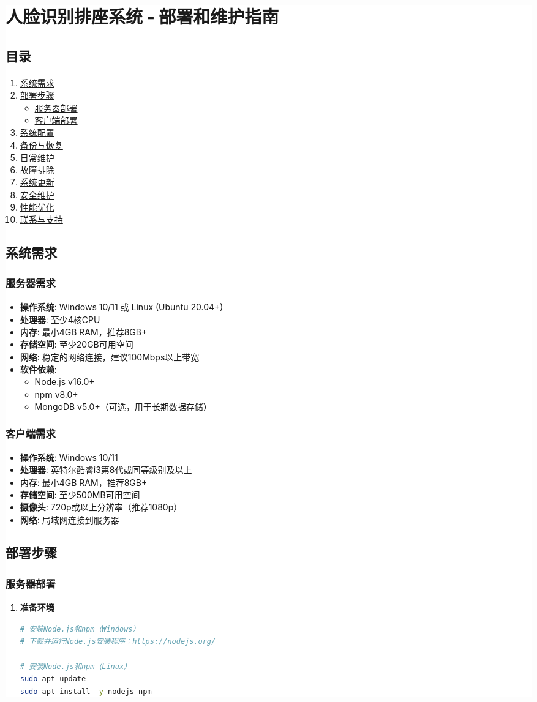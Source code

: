 # 人脸识别排座系统 - 部署和维护指南

## 目录

1. [系统需求](#系统需求)
2. [部署步骤](#部署步骤)
   - [服务器部署](#服务器部署)
   - [客户端部署](#客户端部署)
3. [系统配置](#系统配置)
4. [备份与恢复](#备份与恢复)
5. [日常维护](#日常维护)
6. [故障排除](#故障排除)
7. [系统更新](#系统更新)
8. [安全维护](#安全维护)
9. [性能优化](#性能优化)
10. [联系与支持](#联系与支持)

## 系统需求

### 服务器需求

- **操作系统**: Windows 10/11 或 Linux (Ubuntu 20.04+)
- **处理器**: 至少4核CPU
- **内存**: 最小4GB RAM，推荐8GB+
- **存储空间**: 至少20GB可用空间
- **网络**: 稳定的网络连接，建议100Mbps以上带宽
- **软件依赖**:
  - Node.js v16.0+
  - npm v8.0+
  - MongoDB v5.0+（可选，用于长期数据存储）

### 客户端需求

- **操作系统**: Windows 10/11
- **处理器**: 英特尔酷睿i3第8代或同等级别及以上
- **内存**: 最小4GB RAM，推荐8GB+
- **存储空间**: 至少500MB可用空间
- **摄像头**: 720p或以上分辨率（推荐1080p）
- **网络**: 局域网连接到服务器

## 部署步骤

### 服务器部署

1. **准备环境**

   ```bash
   # 安装Node.js和npm（Windows）
   # 下载并运行Node.js安装程序：https://nodejs.org/

   # 安装Node.js和npm（Linux）
   sudo apt update
   sudo apt install -y nodejs npm
   ```
